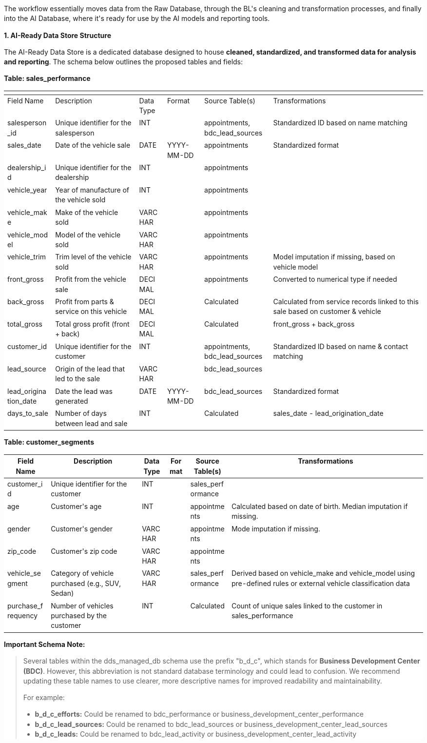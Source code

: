 The workflow essentially moves data from the Raw Database, through the BL's cleaning and transformation processes, and finally into the AI Database, where it's ready for use by the AI models and reporting tools.

**1. AI-Ready Data Store Structure**

The AI-Ready Data Store is a dedicated database designed to house **cleaned, standardized, and transformed data for analysis and reporting**. The schema below outlines the proposed tables and fields:

**Table: sales\_performance**

<table data-header-hidden data-full-width="true"><thead><tr><th></th><th></th><th></th><th></th><th></th><th></th></tr></thead><tbody><tr><td>Field Name</td><td>Description</td><td>Data Type</td><td>Format</td><td>Source Table(s)</td><td>Transformations</td></tr><tr><td>salesperson_id</td><td>Unique identifier for the salesperson</td><td>INT</td><td></td><td>appointments, bdc_lead_sources</td><td>Standardized ID based on name matching</td></tr><tr><td>sales_date</td><td>Date of the vehicle sale</td><td>DATE</td><td>YYYY-MM-DD</td><td>appointments</td><td>Standardized format</td></tr><tr><td>dealership_id</td><td>Unique identifier for the dealership</td><td>INT</td><td></td><td>appointments</td><td></td></tr><tr><td>vehicle_year</td><td>Year of manufacture of the vehicle sold</td><td>INT</td><td></td><td>appointments</td><td></td></tr><tr><td>vehicle_make</td><td>Make of the vehicle sold</td><td>VARCHAR</td><td></td><td>appointments</td><td></td></tr><tr><td>vehicle_model</td><td>Model of the vehicle sold</td><td>VARCHAR</td><td></td><td>appointments</td><td></td></tr><tr><td>vehicle_trim</td><td>Trim level of the vehicle sold</td><td>VARCHAR</td><td></td><td>appointments</td><td>Model imputation if missing, based on vehicle model</td></tr><tr><td>front_gross</td><td>Profit from the vehicle sale</td><td>DECIMAL</td><td></td><td>appointments</td><td>Converted to numerical type if needed</td></tr><tr><td>back_gross</td><td>Profit from parts &#x26; service on this vehicle</td><td>DECIMAL</td><td></td><td>Calculated</td><td>Calculated from service records linked to this sale based on customer &#x26; vehicle</td></tr><tr><td>total_gross</td><td>Total gross profit (front + back)</td><td>DECIMAL</td><td></td><td>Calculated</td><td>front_gross + back_gross</td></tr><tr><td>customer_id</td><td>Unique identifier for the customer</td><td>INT</td><td></td><td>appointments, bdc_lead_sources</td><td>Standardized ID based on name &#x26; contact matching</td></tr><tr><td>lead_source</td><td>Origin of the lead that led to the sale</td><td>VARCHAR</td><td></td><td>bdc_lead_sources</td><td></td></tr><tr><td>lead_origination_date</td><td>Date the lead was generated</td><td>DATE</td><td>YYYY-MM-DD</td><td>bdc_lead_sources</td><td>Standardized format</td></tr><tr><td>days_to_sale</td><td>Number of days between lead and sale</td><td>INT</td><td></td><td>Calculated</td><td>sales_date - lead_origination_date</td></tr></tbody></table>

**Table: customer\_segments**

| Field Name          | Description                                      | Data Type | Format | Source Table(s)    | Transformations                                                                                                   |
| ------------------- | ------------------------------------------------ | --------- | ------ | ------------------ | ----------------------------------------------------------------------------------------------------------------- |
| customer\_id        | Unique identifier for the customer               | INT       |        | sales\_performance |                                                                                                                   |
| age                 | Customer's age                                   | INT       |        | appointments       | Calculated based on date of birth. Median imputation if missing.                                                  |
| gender              | Customer's gender                                | VARCHAR   |        | appointments       | Mode imputation if missing.                                                                                       |
| zip\_code           | Customer's zip code                              | VARCHAR   |        | appointments       |                                                                                                                   |
| vehicle\_segment    | Category of vehicle purchased (e.g., SUV, Sedan) | VARCHAR   |        | sales\_performance | Derived based on vehicle\_make and vehicle\_model using pre-defined rules or external vehicle classification data |
| purchase\_frequency | Number of vehicles purchased by the customer     | INT       |        | Calculated         | Count of unique sales linked to the customer in sales\_performance                                                |

**Important Schema Note:**

> Several tables within the dds\_managed\_db schema use the prefix "b\_d\_c", which stands for **Business Development Center (BDC)**. However, this abbreviation is not standard database terminology and could lead to confusion. We recommend updating these table names to use clearer, more descriptive names for improved readability and maintainability.
>
> For example:
>
> * **b\_d\_c\_efforts:** Could be renamed to bdc\_performance or business\_development\_center\_performance
> * **b\_d\_c\_lead\_sources:** Could be renamed to bdc\_lead\_sources or business\_development\_center\_lead\_sources
> * **b\_d\_c\_leads:** Could be renamed to bdc\_lead\_activity or business\_development\_center\_lead\_activity